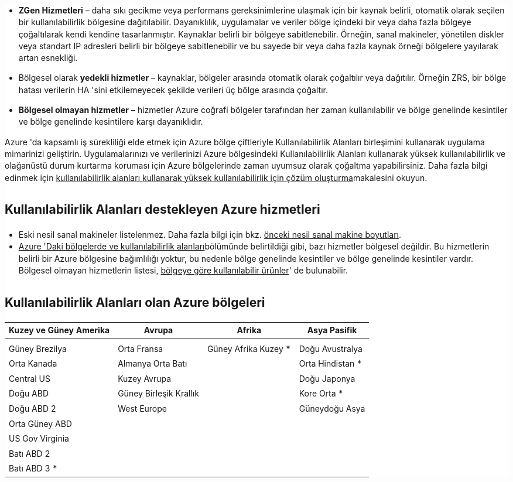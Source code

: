 - **ZGen Hizmetleri** – daha sıkı gecikme veya performans gereksinimlerine ulaşmak için bir kaynak belirli, otomatik olarak seçilen bir kullanılabilirlik bölgesine dağıtılabilir.  Dayanıklılık, uygulamalar ve veriler bölge içindeki bir veya daha fazla bölgeye çoğaltılarak kendi kendine tasarlanmıştır.  Kaynaklar belirli bir bölgeye sabitlenebilir. Örneğin, sanal makineler, yönetilen diskler veya standart IP adresleri belirli bir bölgeye sabitlenebilir ve bu sayede bir veya daha fazla kaynak örneği bölgelere yayılarak artan esnekliği.

- Bölgesel olarak **yedekli hizmetler** – kaynaklar, bölgeler arasında otomatik olarak çoğaltılır veya dağıtılır. Örneğin ZRS, bir bölge hatası verilerin HA 'sini etkilemeyecek şekilde verileri üç bölge arasında çoğaltır.  

- **Bölgesel olmayan hizmetler** – hizmetler Azure coğrafi bölgeler tarafından her zaman kullanılabilir ve bölge genelinde kesintiler ve bölge genelinde kesintilere karşı dayanıklıdır. 


Azure 'da kapsamlı iş sürekliliği elde etmek için Azure bölge çiftleriyle Kullanılabilirlik Alanları birleşimini kullanarak uygulama mimarinizi geliştirin. Uygulamalarınızı ve verilerinizi Azure bölgesindeki Kullanılabilirlik Alanları kullanarak yüksek kullanılabilirlik ve olağanüstü durum kurtarma koruması için Azure bölgelerinde zaman uyumsuz olarak çoğaltma yapabilirsiniz. Daha fazla bilgi edinmek için [kullanılabilirlik alanları kullanarak yüksek kullanılabilirlik için çözüm oluşturma](/azure/architecture/high-availability/building-solutions-for-high-availability)makalesini okuyun. 

## <a name="azure-services-supporting-availability-zones"></a>Kullanılabilirlik Alanları destekleyen Azure hizmetleri

 - Eski nesil sanal makineler listelenmez. Daha fazla bilgi için bkz. [önceki nesil sanal makine boyutları](../virtual-machines/sizes-previous-gen.md).
 - [Azure 'Daki bölgelerde ve kullanılabilirlik alanları](az-overview.md)bölümünde belirtildiği gibi, bazı hizmetler bölgesel değildir. Bu hizmetlerin belirli bir Azure bölgesine bağımlılığı yoktur, bu nedenle bölge genelinde kesintiler ve bölge genelinde kesintiler vardır.  Bölgesel olmayan hizmetlerin listesi, [bölgeye göre kullanılabilir ürünler](https://azure.microsoft.com/global-infrastructure/services/)' de bulunabilir.


## <a name="azure-regions-with-availability-zones"></a>Kullanılabilirlik Alanları olan Azure bölgeleri
 

| Kuzey ve Güney Amerika           | Avrupa               | Afrika              | Asya Pasifik   |
|--------------------|----------------------|---------------------|----------------|
|                    |                      |                     |                |
| Güney Brezilya       | Orta Fransa       | Güney Afrika Kuzey * | Doğu Avustralya |
| Orta Kanada     | Almanya Orta Batı |                     | Orta Hindistan * |
| Central US         | Kuzey Avrupa         |                     | Doğu Japonya     |
| Doğu ABD            | Güney Birleşik Krallık             |                     | Kore Orta * |
| Doğu ABD 2          | West Europe          |                     | Güneydoğu Asya |
| Orta Güney ABD |                      |                     |                |
| US Gov Virginia    |                      |                     |                |
| Batı ABD 2        |                      |                     |                |
| Batı ABD 3 *       |                      |                     |                |
